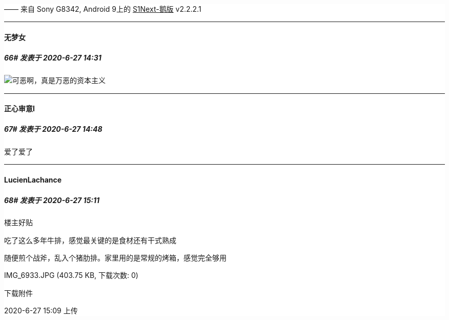 —— 来自 Sony G8342, Android 9上的 [S1Next-鹅版](https://github.com/ykrank/S1-Next/releases) v2.2.2.1







-----

####  无梦女  
##### 66#       发表于 2020-6-27 14:31



<img src="https://static.saraba1st.com/image/smiley/face2017/143.png" referrerpolicy="no-referrer">可恶啊，真是万恶的资本主义







-----

####  正心审意l  
##### 67#       发表于 2020-6-27 14:48




爱了爱了







-----

####  LucienLachance  
##### 68#       发表于 2020-6-27 15:11




楼主好贴


吃了这么多年牛排，感觉最关键的是食材还有干式熟成


随便煎个战斧，乱入个猪肋排。家里用的是常规的烤箱，感觉完全够用






IMG_6933.JPG
(403.75 KB, 下载次数: 0)




下载附件


2020-6-27 15:09 上传

